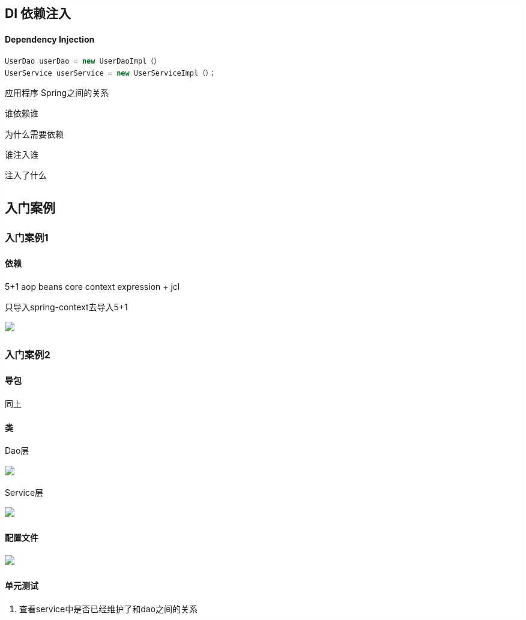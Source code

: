## DI 依赖注入

**Dependency Injection**

```java
UserDao userDao = new UserDaoImpl（）
UserService userService = new UserServiceImpl（）；
```

应用程序 Spring之间的关系

谁依赖谁

为什么需要依赖

谁注入谁

注入了什么

## 入门案例

### 入门案例1

#### 依赖

5+1 aop beans core context expression + jcl

只导入spring-context去导入5+1

![](../media/pictures/Spring.assets/3ba6bba201fc14e960c8541e50efd59e.png)

### 入门案例2

#### 导包

同上

#### 类

Dao层

![](../media/pictures/Spring.assets/6f2ed1569a68f2dc333f1351807c6929.png)

Service层

![](../media/pictures/Spring.assets/4e7cc09ed817ef996051cb2094e4eb4f.png)

#### 配置文件

![](../media/pictures/Spring.assets/a00d36b76477c5495b507d421b5dd341.png)

#### 单元测试

1. 查看service中是否已经维护了和dao之间的关系
